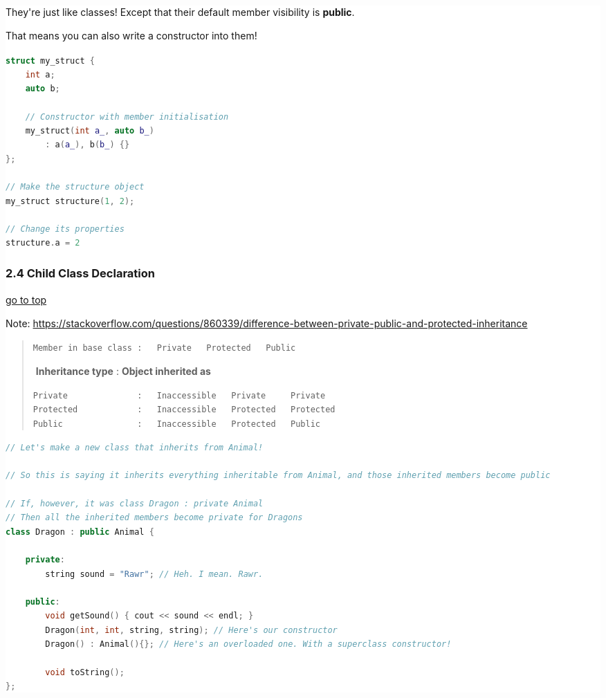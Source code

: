 They're just like classes! Except that their default member visibility is **public**.

That means you can also write a constructor into them!

```c++
struct my_struct {
    int a;
    auto b;
    
    // Constructor with member initialisation
    my_struct(int a_, auto b_)
        : a(a_), b(b_) {}
};

// Make the structure object
my_struct structure(1, 2);

// Change its properties
structure.a = 2
```



### 2.4 Child Class Declaration <a name="2.4"></a>

[go to top](#top)

Note: https://stackoverflow.com/questions/860339/difference-between-private-public-and-protected-inheritance

> ```
> Member in base class :   Private   Protected   Public   
> ```
>
> ​        **Inheritance type**              :       **Object inherited as**
>
> ```
> Private              :   Inaccessible   Private     Private   
> Protected            :   Inaccessible   Protected   Protected  
> Public               :   Inaccessible   Protected   Public
> ```

```c++
// Let's make a new class that inherits from Animal!

// So this is saying it inherits everything inheritable from Animal, and those inherited members become public

// If, however, it was class Dragon : private Animal
// Then all the inherited members become private for Dragons
class Dragon : public Animal { 
  
	private:
  		string sound = "Rawr"; // Heh. I mean. Rawr.
  
  	public:
  		void getSound() { cout << sound << endl; }
  		Dragon(int, int, string, string); // Here's our constructor
  		Dragon() : Animal(){}; // Here's an overloaded one. With a superclass constructor!

  		void toString();
};
```
